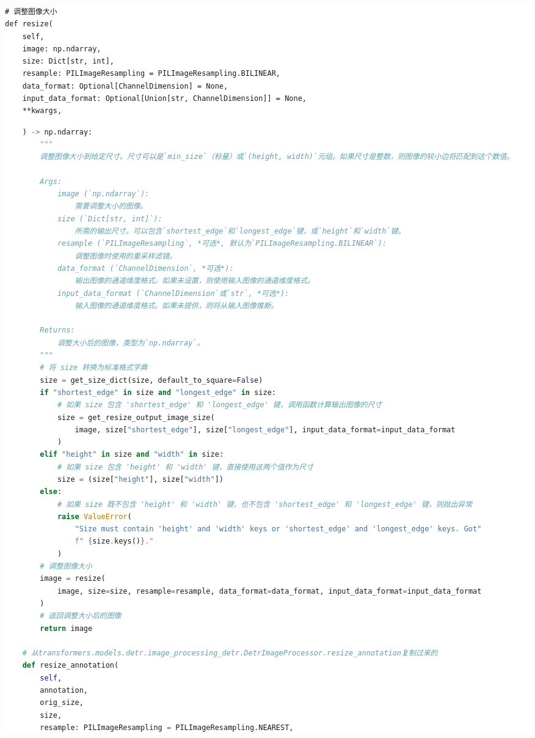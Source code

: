     # 调整图像大小
    def resize(
        self,
        image: np.ndarray,
        size: Dict[str, int],
        resample: PILImageResampling = PILImageResampling.BILINEAR,
        data_format: Optional[ChannelDimension] = None,
        input_data_format: Optional[Union[str, ChannelDimension]] = None,
        **kwargs,
```py  
    ) -> np.ndarray:
        """
        调整图像大小到给定尺寸。尺寸可以是`min_size`（标量）或`(height, width)`元组。如果尺寸是整数，则图像的较小边将匹配到这个数值。

        Args:
            image (`np.ndarray`):
                需要调整大小的图像。
            size (`Dict[str, int]`):
                所需的输出尺寸。可以包含`shortest_edge`和`longest_edge`键，或`height`和`width`键。
            resample (`PILImageResampling`, *可选*, 默认为`PILImageResampling.BILINEAR`):
                调整图像时使用的重采样滤镜。
            data_format (`ChannelDimension`, *可选*):
                输出图像的通道维度格式。如果未设置，则使用输入图像的通道维度格式。
            input_data_format (`ChannelDimension`或`str`, *可选*):
                输入图像的通道维度格式。如果未提供，则将从输入图像推断。

        Returns:
            调整大小后的图像，类型为`np.ndarray`。
        """
        # 将 size 转换为标准格式字典
        size = get_size_dict(size, default_to_square=False)
        if "shortest_edge" in size and "longest_edge" in size:
            # 如果 size 包含 'shortest_edge' 和 'longest_edge' 键，调用函数计算输出图像的尺寸
            size = get_resize_output_image_size(
                image, size["shortest_edge"], size["longest_edge"], input_data_format=input_data_format
            )
        elif "height" in size and "width" in size:
            # 如果 size 包含 'height' 和 'width' 键，直接使用这两个值作为尺寸
            size = (size["height"], size["width"])
        else:
            # 如果 size 既不包含 'height' 和 'width' 键，也不包含 'shortest_edge' 和 'longest_edge' 键，则抛出异常
            raise ValueError(
                "Size must contain 'height' and 'width' keys or 'shortest_edge' and 'longest_edge' keys. Got"
                f" {size.keys()}."
            )
        # 调整图像大小
        image = resize(
            image, size=size, resample=resample, data_format=data_format, input_data_format=input_data_format
        )
        # 返回调整大小后的图像
        return image

    # 从transformers.models.detr.image_processing_detr.DetrImageProcessor.resize_annotation复制过来的
    def resize_annotation(
        self,
        annotation,
        orig_size,
        size,
        resample: PILImageResampling = PILImageResampling.NEAREST,
```